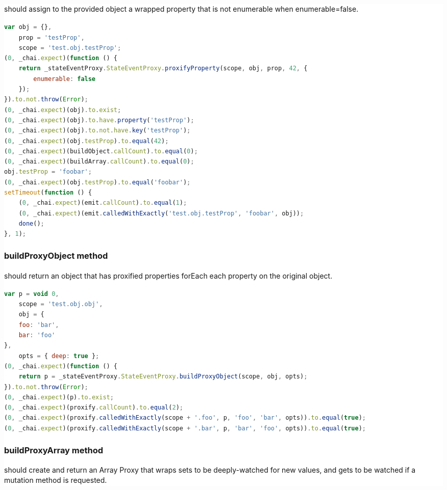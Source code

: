 should assign to the provided object a wrapped property that is
            not enumerable when enumerable=false.

```js
var obj = {},
    prop = 'testProp',
    scope = 'test.obj.testProp';
(0, _chai.expect)(function () {
    return _stateEventProxy.StateEventProxy.proxifyProperty(scope, obj, prop, 42, {
        enumerable: false
    });
}).to.not.throw(Error);
(0, _chai.expect)(obj).to.exist;
(0, _chai.expect)(obj).to.have.property('testProp');
(0, _chai.expect)(obj).to.not.have.key('testProp');
(0, _chai.expect)(obj.testProp).to.equal(42);
(0, _chai.expect)(buildObject.callCount).to.equal(0);
(0, _chai.expect)(buildArray.callCount).to.equal(0);
obj.testProp = 'foobar';
(0, _chai.expect)(obj.testProp).to.equal('foobar');
setTimeout(function () {
    (0, _chai.expect)(emit.callCount).to.equal(1);
    (0, _chai.expect)(emit.calledWithExactly('test.obj.testProp', 'foobar', obj));
    done();
}, 1);
```

<a name="stateeventproxy-stateeventproxy-class-buildproxyobject-method"></a>
### buildProxyObject method
should return an object that has proxified properties forEach
            each property on the original object.

```js
var p = void 0,
    scope = 'test.obj.obj',
    obj = {
    foo: 'bar',
    bar: 'foo'
},
    opts = { deep: true };
(0, _chai.expect)(function () {
    return p = _stateEventProxy.StateEventProxy.buildProxyObject(scope, obj, opts);
}).to.not.throw(Error);
(0, _chai.expect)(p).to.exist;
(0, _chai.expect)(proxify.callCount).to.equal(2);
(0, _chai.expect)(proxify.calledWithExactly(scope + '.foo', p, 'foo', 'bar', opts)).to.equal(true);
(0, _chai.expect)(proxify.calledWithExactly(scope + '.bar', p, 'bar', 'foo', opts)).to.equal(true);
```

<a name="stateeventproxy-stateeventproxy-class-buildproxyarray-method"></a>
### buildProxyArray method
should create and return an Array Proxy that wraps sets to be
            deeply-watched for new values, and gets to be watched if a mutation
            method is requested.
